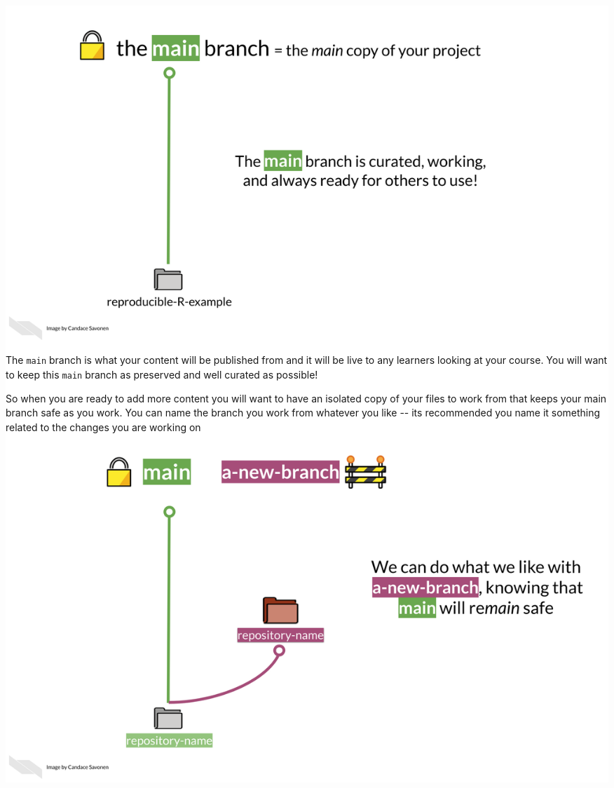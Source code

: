 ![](resources/images/main_branch.png)

The `main` branch is what your content will be published from and it
will be live to any learners looking at your course. You will want to
keep this `main` branch as preserved and well curated as possible!

So when you are ready to add more content you will want to have an
isolated copy of your files to work from that keeps your main branch
safe as you work. You can name the branch you work from whatever you
like -- its recommended you name it something related to the changes you
are working on

![](resources/images/working_branch.png)
